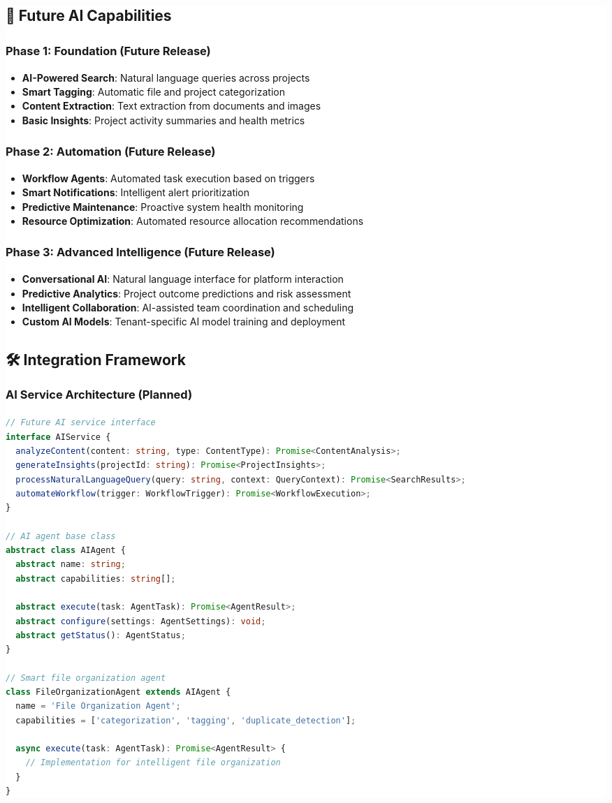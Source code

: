 ## 🔮 Future AI Capabilities

### Phase 1: Foundation (Future Release)
- **AI-Powered Search**: Natural language queries across projects
- **Smart Tagging**: Automatic file and project categorization
- **Content Extraction**: Text extraction from documents and images
- **Basic Insights**: Project activity summaries and health metrics

### Phase 2: Automation (Future Release)
- **Workflow Agents**: Automated task execution based on triggers
- **Smart Notifications**: Intelligent alert prioritization
- **Predictive Maintenance**: Proactive system health monitoring
- **Resource Optimization**: Automated resource allocation recommendations

### Phase 3: Advanced Intelligence (Future Release)
- **Conversational AI**: Natural language interface for platform interaction
- **Predictive Analytics**: Project outcome predictions and risk assessment
- **Intelligent Collaboration**: AI-assisted team coordination and scheduling
- **Custom AI Models**: Tenant-specific AI model training and deployment

## 🛠️ Integration Framework

### AI Service Architecture (Planned)
```typescript
// Future AI service interface
interface AIService {
  analyzeContent(content: string, type: ContentType): Promise<ContentAnalysis>;
  generateInsights(projectId: string): Promise<ProjectInsights>;
  processNaturalLanguageQuery(query: string, context: QueryContext): Promise<SearchResults>;
  automateWorkflow(trigger: WorkflowTrigger): Promise<WorkflowExecution>;
}

// AI agent base class
abstract class AIAgent {
  abstract name: string;
  abstract capabilities: string[];
  
  abstract execute(task: AgentTask): Promise<AgentResult>;
  abstract configure(settings: AgentSettings): void;
  abstract getStatus(): AgentStatus;
}

// Smart file organization agent
class FileOrganizationAgent extends AIAgent {
  name = 'File Organization Agent';
  capabilities = ['categorization', 'tagging', 'duplicate_detection'];
  
  async execute(task: AgentTask): Promise<AgentResult> {
    // Implementation for intelligent file organization
  }
}
```
